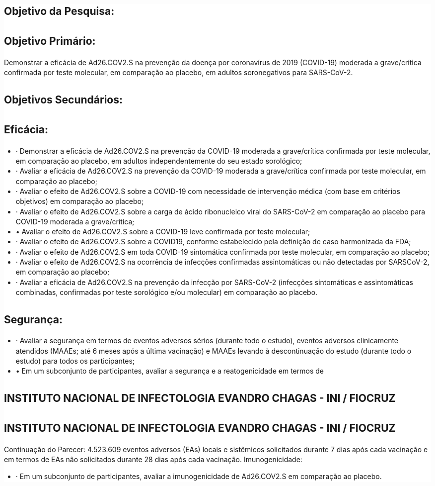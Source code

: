 ## Objetivo da Pesquisa:

## Objetivo Primário:
Demonstrar a eficácia de Ad26.COV2.S na prevenção da doença por coronavírus de 2019 (COVID-19) moderada a grave/crítica confirmada por teste molecular, em comparação ao placebo, em adultos soronegativos para SARS-CoV-2.

## Objetivos Secundários:

## Eficácia:
- · Demonstrar a eficácia de Ad26.COV2.S na prevenção da COVID-19 moderada a grave/crítica confirmada por teste molecular, em comparação ao placebo, em adultos independentemente do seu estado sorológico;
- · Avaliar a eficácia de Ad26.COV2.S na prevenção da COVID-19 moderada a grave/crítica confirmada por teste molecular, em comparação ao placebo;
- · Avaliar o efeito de Ad26.COV2.S sobre a COVID-19 com necessidade de intervenção médica (com base em critérios objetivos) em comparação ao placebo;
- ·  Avaliar  o  efeito  de  Ad26.COV2.S  sobre  a  carga  de  ácido  ribonucleico  viral  do  SARS-CoV-2  em comparação ao placebo para COVID-19 moderada a grave/crítica;
- • Avaliar o efeito de Ad26.COV2.S sobre a COVID-19 leve confirmada por teste molecular;
- · Avaliar o efeito de Ad26.COV2.S sobre a COVID19, conforme estabelecido pela definição de caso harmonizada da FDA;
- · Avaliar o efeito de Ad26.COV2.S em toda COVID-19 sintomática confirmada por teste molecular, em comparação ao placebo;
- ·  Avaliar  o  efeito  de  Ad26.COV2.S na ocorrência de infecções confirmadas assintomáticas ou não detectadas por SARSCoV-2, em comparação ao placebo;
- · Avaliar a eficácia de Ad26.COV2.S na prevenção da infecção por SARS-CoV-2 (infecções sintomáticas e assintomáticas combinadas, confirmadas por teste sorológico e/ou molecular) em comparação ao placebo.

## Segurança:
- · Avaliar a segurança em termos de eventos adversos sérios (durante todo o estudo), eventos adversos clinicamente atendidos (MAAEs; até 6 meses após a última vacinação) e MAAEs levando à descontinuação do estudo (durante todo o estudo) para todos os participantes;
- • Em um subconjunto de participantes, avaliar a segurança e a reatogenicidade em termos de

## INSTITUTO NACIONAL DE INFECTOLOGIA EVANDRO CHAGAS - INI / FIOCRUZ

## INSTITUTO NACIONAL DE INFECTOLOGIA EVANDRO CHAGAS - INI / FIOCRUZ

Continuação do Parecer: 4.523.609
eventos adversos (EAs) locais e sistêmicos solicitados durante 7 dias após cada vacinação e em termos de EAs não solicitados durante 28 dias após cada vacinação. Imunogenicidade:
- · Em um subconjunto de participantes, avaliar a imunogenicidade de Ad26.COV2.S em comparação ao placebo.
